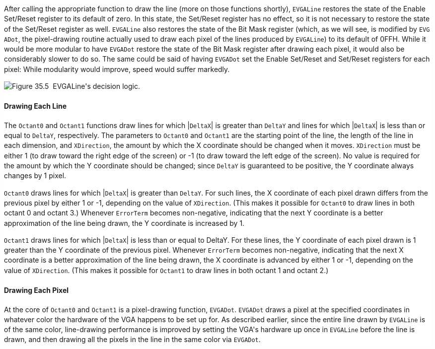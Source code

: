 After calling the appropriate function to draw the line (more on those
functions shortly), `EVGALine` restores the state of the Enable
Set/Reset register to its default of zero. In this state, the Set/Reset
register has no effect, so it is not necessary to restore the state of
the Set/Reset register as well. `EVGALine` also restores the state of
the Bit Mask register (which, as we will see, is modified by
`EVGADot`, the pixel-drawing routine actually used to draw each pixel
of the lines produced by `EVGALine`) to its default of 0FFH. While it
would be more modular to have `EVGADot` restore the state of the Bit
Mask register after drawing each pixel, it would also be considerably
slower to do so. The same could be said of having `EVGADot` set the
Enable Set/Reset and Set/Reset registers for each pixel: While
modularity would improve, speed would suffer markedly.

![**Figure 35.5**  *EVGALine's decision logic.*](../images/35-05.jpg)

#### Drawing Each Line

The `Octant0` and `Octant1` functions draw lines for which
|`DeltaX`| is greater than `DeltaY` and lines for which |`DeltaX`|
is less than or equal to `DeltaY`, respectively. The parameters to
`Octant0` and `Octant1` are the starting point of the line, the
length of the line in each dimension, and `XDirection`, the amount by
which the X coordinate should be changed when it moves. `XDirection`
must be either 1 (to draw toward the right edge of the screen) or -1 (to
draw toward the left edge of the screen). No value is required for the
amount by which the Y coordinate should be changed; since `DeltaY` is
guaranteed to be positive, the Y coordinate always changes by 1 pixel.

`Octant0` draws lines for which |`DeltaX`| is greater than
`DeltaY`. For such lines, the X coordinate of each pixel drawn differs
from the previous pixel by either 1 or -1, depending on the value of
`XDirection`. (This makes it possible for `Octant0` to draw lines in
both octant 0 and octant 3.) Whenever `ErrorTerm` becomes
non-negative, indicating that the next Y coordinate is a better
approximation of the line being drawn, the Y coordinate is increased by
1.

`Octant1` draws lines for which |`DeltaX`| is less than or equal to
DeltaY. For these lines, the Y coordinate of each pixel drawn is 1
greater than the Y coordinate of the previous pixel. Whenever
`ErrorTerm` becomes non-negative, indicating that the next X
coordinate is a better approximation of the line being drawn, the X
coordinate is advanced by either 1 or -1, depending on the value of
`XDirection`. (This makes it possible for `Octant1` to draw lines in
both octant 1 and octant 2.)

#### Drawing Each Pixel

At the core of `Octant0` and `Octant1` is a pixel-drawing function,
`EVGADot`. `EVGADot` draws a pixel at the specified coordinates in
whatever color the hardware of the VGA happens to be set up for. As
described earlier, since the entire line drawn by `EVGALine` is of the
same color, line-drawing performance is improved by setting the VGA's
hardware up once in `EVGALine` before the line is drawn, and then
drawing all the pixels in the line in the same color via `EVGADot`.
